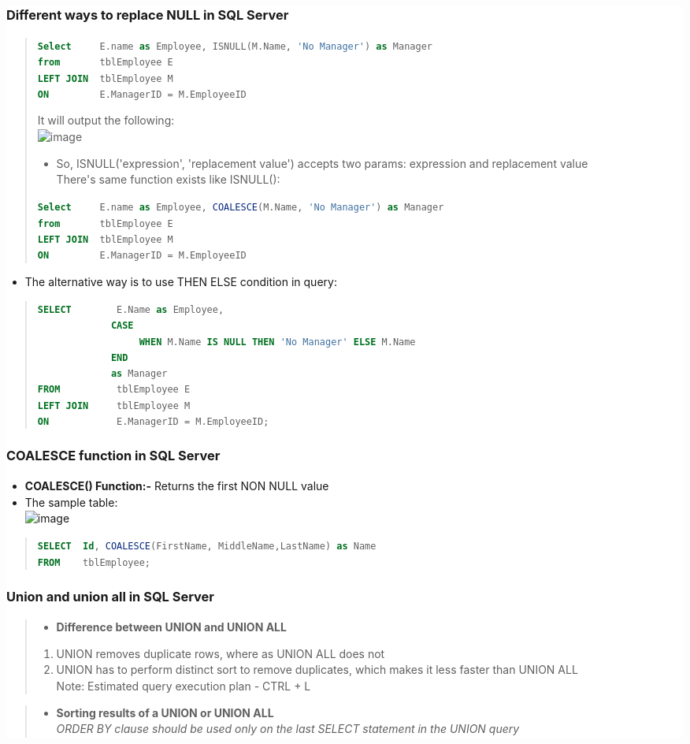 ### Different ways to replace NULL in SQL Server  
> ```sql
> Select     E.name as Employee, ISNULL(M.Name, 'No Manager') as Manager  
> from       tblEmployee E    
> LEFT JOIN  tblEmployee M  
> ON         E.ManagerID = M.EmployeeID      
> ```
> It will output the following:  
> ![image](https://user-images.githubusercontent.com/58625165/210460861-dbb1ba45-3dd3-4ca2-b304-50f6dcf68ded.png)    
> * So, ISNULL('expression', 'replacement value') accepts two params: expression and replacement value  
> There's same function exists like ISNULL():  
> 
> ```sql
> Select     E.name as Employee, COALESCE(M.Name, 'No Manager') as Manager  
> from       tblEmployee E    
> LEFT JOIN  tblEmployee M  
> ON         E.ManagerID = M.EmployeeID      
> ```
> 
* The alternative way is to use THEN ELSE condition in query:
>```sql
>SELECT        E.Name as Employee,  
>              CASE  
>                   WHEN M.Name IS NULL THEN 'No Manager' ELSE M.Name  
>              END   
>              as Manager  
>FROM          tblEmployee E  
>LEFT JOIN     tblEmployee M  
>ON            E.ManagerID = M.EmployeeID;                      
>```

### COALESCE function in SQL Server
* **COALESCE() Function:-** Returns the first NON NULL value  
* The sample table:  
![image](https://user-images.githubusercontent.com/58625165/210463764-6b686ae7-a7b9-456c-92ac-8a80d57efdff.png)  
> ```sql
> SELECT  Id, COALESCE(FirstName, MiddleName,LastName) as Name  
> FROM    tblEmployee; 
> ```

### Union and union all in SQL Server
> * **Difference between UNION and UNION ALL**  
>  1. UNION removes duplicate rows, where as UNION ALL does not  
>  2. UNION has to perform distinct sort to remove duplicates, which makes it less faster than UNION ALL  
> Note: Estimated query execution plan - CTRL + L  
 
 >* **Sorting results of a UNION or UNION ALL**  
 > _ORDER BY clause should be used only on the last SELECT statement in the UNION query_  
 
